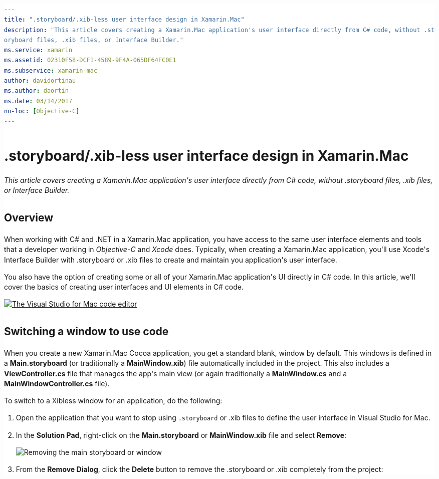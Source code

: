 ```yaml
---
title: ".storyboard/.xib-less user interface design in Xamarin.Mac"
description: "This article covers creating a Xamarin.Mac application's user interface directly from C# code, without .storyboard files, .xib files, or Interface Builder."
ms.service: xamarin
ms.assetid: 02310F58-DCF1-4589-9F4A-065DF64FC0E1
ms.subservice: xamarin-mac
author: davidortinau
ms.author: daortin
ms.date: 03/14/2017
no-loc: [Objective-C]
---
```


# .storyboard/.xib-less user interface design in Xamarin.Mac

_This article covers creating a Xamarin.Mac application's user interface directly from C# code, without .storyboard files, .xib files, or Interface Builder._

## Overview

When working with C# and .NET in a Xamarin.Mac application, you have access to the same user interface elements and tools that a developer working in *Objective-C* and *Xcode* does. Typically, when creating a Xamarin.Mac application, you'll use Xcode's Interface Builder with .storyboard or .xib files to create and maintain you application's user interface.

You also have the option of creating some or all of your Xamarin.Mac application's UI directly in C# code. In this article, we'll cover the basics of creating user interfaces and UI elements in C# code.

[![The Visual Studio for Mac code editor](xibless-ui-images/intro01.png "The Visual Studio for Mac code editor")](xibless-ui-images/intro01-large.png#lightbox)

<a name="Switching_a_Window_to_use_Code"></a>

## Switching a window to use code

When you create a new Xamarin.Mac Cocoa application, you get a standard blank, window by default. This windows is defined in a **Main.storyboard** (or traditionally a **MainWindow.xib**) file automatically included in the project. This also includes a **ViewController.cs** file that manages the app's main view (or again traditionally a **MainWindow.cs** and a **MainWindowController.cs** file).

To switch to a Xibless window for an application, do the following:

1. Open the application that you want to stop using `.storyboard` or .xib files to define the user interface in Visual Studio for Mac.
2. In the **Solution Pad**, right-click on the **Main.storyboard** or **MainWindow.xib** file and select **Remove**:

    ![Removing the main storyboard or window](xibless-ui-images/switch01.png "Removing the main storyboard or window")
3. From the **Remove Dialog**, click the **Delete** button to remove the .storyboard or .xib completely from the project:
